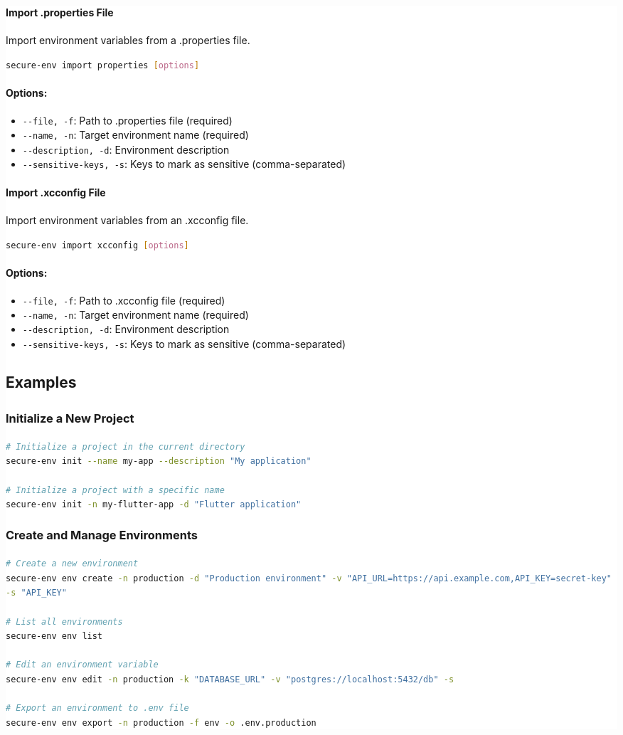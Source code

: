 #### Import .properties File
Import environment variables from a .properties file.

```bash
secure-env import properties [options]
```

#### Options:
- `--file, -f`: Path to .properties file (required)
- `--name, -n`: Target environment name (required)
- `--description, -d`: Environment description
- `--sensitive-keys, -s`: Keys to mark as sensitive (comma-separated)

#### Import .xcconfig File
Import environment variables from an .xcconfig file.

```bash
secure-env import xcconfig [options]
```

#### Options:
- `--file, -f`: Path to .xcconfig file (required)
- `--name, -n`: Target environment name (required)
- `--description, -d`: Environment description
- `--sensitive-keys, -s`: Keys to mark as sensitive (comma-separated)

## Examples

### Initialize a New Project
```bash
# Initialize a project in the current directory
secure-env init --name my-app --description "My application"

# Initialize a project with a specific name
secure-env init -n my-flutter-app -d "Flutter application"
```

### Create and Manage Environments
```bash
# Create a new environment
secure-env env create -n production -d "Production environment" -v "API_URL=https://api.example.com,API_KEY=secret-key" -s "API_KEY"

# List all environments
secure-env env list

# Edit an environment variable
secure-env env edit -n production -k "DATABASE_URL" -v "postgres://localhost:5432/db" -s

# Export an environment to .env file
secure-env env export -n production -f env -o .env.production
```
